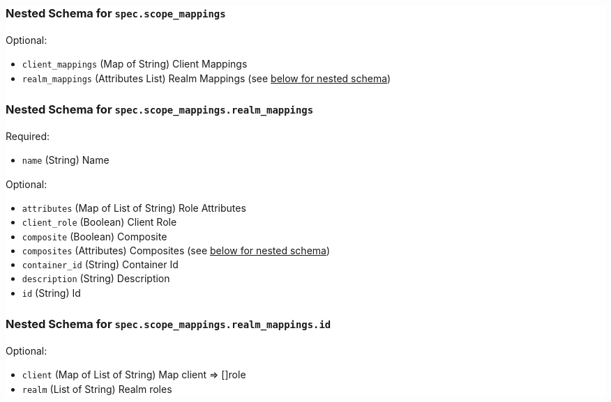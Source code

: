 

<a id="nestedatt--spec--scope_mappings"></a>
### Nested Schema for `spec.scope_mappings`

Optional:

- `client_mappings` (Map of String) Client Mappings
- `realm_mappings` (Attributes List) Realm Mappings (see [below for nested schema](#nestedatt--spec--scope_mappings--realm_mappings))

<a id="nestedatt--spec--scope_mappings--realm_mappings"></a>
### Nested Schema for `spec.scope_mappings.realm_mappings`

Required:

- `name` (String) Name

Optional:

- `attributes` (Map of List of String) Role Attributes
- `client_role` (Boolean) Client Role
- `composite` (Boolean) Composite
- `composites` (Attributes) Composites (see [below for nested schema](#nestedatt--spec--scope_mappings--realm_mappings--composites))
- `container_id` (String) Container Id
- `description` (String) Description
- `id` (String) Id

<a id="nestedatt--spec--scope_mappings--realm_mappings--composites"></a>
### Nested Schema for `spec.scope_mappings.realm_mappings.id`

Optional:

- `client` (Map of List of String) Map client => []role
- `realm` (List of String) Realm roles


